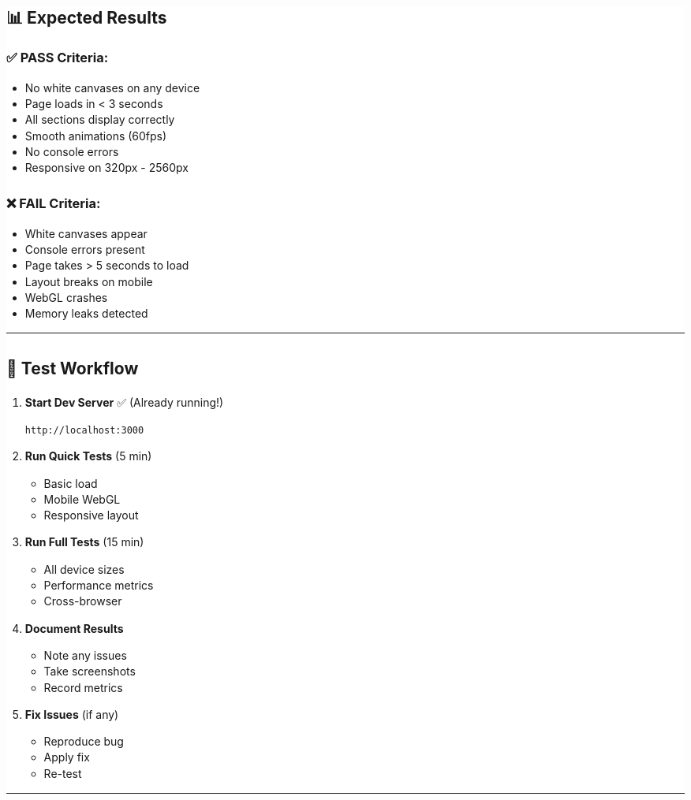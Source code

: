
## 📊 Expected Results

### ✅ PASS Criteria:

- No white canvases on any device
- Page loads in < 3 seconds
- All sections display correctly
- Smooth animations (60fps)
- No console errors
- Responsive on 320px - 2560px

### ❌ FAIL Criteria:

- White canvases appear
- Console errors present
- Page takes > 5 seconds to load
- Layout breaks on mobile
- WebGL crashes
- Memory leaks detected

---

## 🔄 Test Workflow

1. **Start Dev Server** ✅ (Already running!)

   ```
   http://localhost:3000
   ```

2. **Run Quick Tests** (5 min)

   - Basic load
   - Mobile WebGL
   - Responsive layout

3. **Run Full Tests** (15 min)

   - All device sizes
   - Performance metrics
   - Cross-browser

4. **Document Results**

   - Note any issues
   - Take screenshots
   - Record metrics

5. **Fix Issues** (if any)
   - Reproduce bug
   - Apply fix
   - Re-test

---
